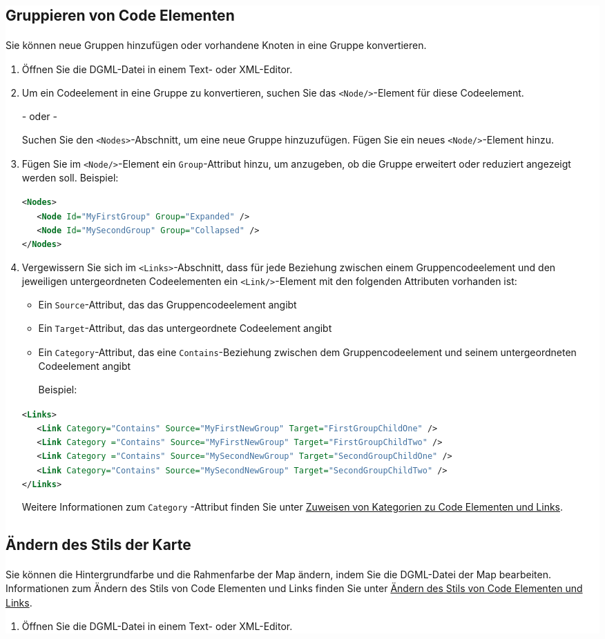 ## <a name="group-code-elements"></a><a name="OrganizeNodes"></a>Gruppieren von Code Elementen
 Sie können neue Gruppen hinzufügen oder vorhandene Knoten in eine Gruppe konvertieren.

1. Öffnen Sie die DGML-Datei in einem Text- oder XML-Editor.

2. Um ein Codeelement in eine Gruppe zu konvertieren, suchen Sie das `<Node/>`-Element für diese Codeelement.

    \- oder -

    Suchen Sie den `<Nodes>`-Abschnitt, um eine neue Gruppe hinzuzufügen. Fügen Sie ein neues `<Node/>`-Element hinzu.

3. Fügen Sie im `<Node/>`-Element ein `Group`-Attribut hinzu, um anzugeben, ob die Gruppe erweitert oder reduziert angezeigt werden soll. Beispiel:

   ```xml
   <Nodes>
      <Node Id="MyFirstGroup" Group="Expanded" />
      <Node Id="MySecondGroup" Group="Collapsed" />
   </Nodes>
   ```

4. Vergewissern Sie sich im `<Links>`-Abschnitt, dass für jede Beziehung zwischen einem Gruppencodeelement und den jeweiligen untergeordneten Codeelementen ein `<Link/>`-Element mit den folgenden Attributen vorhanden ist:

   - Ein `Source`-Attribut, das das Gruppencodeelement angibt

   - Ein `Target`-Attribut, das das untergeordnete Codeelement angibt

   - Ein `Category`-Attribut, das eine `Contains`-Beziehung zwischen dem Gruppencodeelement und seinem untergeordneten Codeelement angibt

     Beispiel:

   ```xml
   <Links>
      <Link Category="Contains" Source="MyFirstNewGroup" Target="FirstGroupChildOne" />
      <Link Category ="Contains" Source="MyFirstNewGroup" Target="FirstGroupChildTwo" />
      <Link Category ="Contains" Source="MySecondNewGroup" Target="SecondGroupChildOne" />
      <Link Category="Contains" Source="MySecondNewGroup" Target="SecondGroupChildTwo" />
   </Links>
   ```

    Weitere Informationen zum `Category` -Attribut finden Sie unter [Zuweisen von Kategorien zu Code Elementen und Links](#AssignCategories).

## <a name="change-the-style-of-the-map"></a><a name="ChangeGraphStyle"></a>Ändern des Stils der Karte
 Sie können die Hintergrundfarbe und die Rahmenfarbe der Map ändern, indem Sie die DGML-Datei der Map bearbeiten. Informationen zum Ändern des Stils von Code Elementen und Links finden Sie unter [Ändern des Stils von Code Elementen und Links](#Highlight).

1. Öffnen Sie die DGML-Datei in einem Text- oder XML-Editor.
